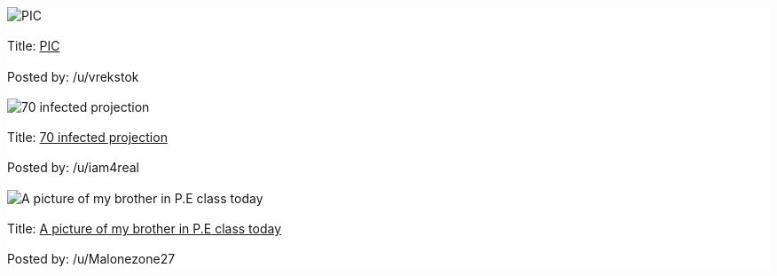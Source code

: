   </div>
</div>

<div class="card">
  <div class="card-image">
    <img class="post-img" src="https://i.redd.it/4d0u6playim51.jpg" alt="PIC" title="PIC" />
  </div>
  <div class="card-content">
    <div class="media">
      <div class="media-content">
        <p class="title is-4">
           Title: <a href="https://www.reddit.com/r/nocontextpics/comments/iqqylt/pic/">PIC</a>
        </p>
        <p class="subtitle is-4">Posted by: /u/vrekstok</p>
      </div>
    </div>
  </div>
</div>

<div class="card">
  <div class="card-image">
    <img class="post-img" src="https://i.imgur.com/4jm8ToN.jpg" alt="70 infected projection" title="70 infected projection" />
  </div>
  <div class="card-content">
    <div class="media">
      <div class="media-content">
        <p class="title is-4">
           Title: <a href="https://www.reddit.com/r/AdviceAnimals/comments/iuhvdu/70_infected_projection/">70 infected projection</a>
        </p>
        <p class="subtitle is-4">Posted by: /u/iam4real</p>
      </div>
    </div>
  </div>
</div>

<div class="card">
  <div class="card-image">
    <img class="post-img" src="https://i.redd.it/udyqkqjwtln51.jpg" alt="A picture of my brother in P.E class today" title="A picture of my brother in P.E class today" />
  </div>
  <div class="card-content">
    <div class="media">
      <div class="media-content">
        <p class="title is-4">
           Title: <a href="https://www.reddit.com/r/funny/comments/iu8pyx/a_picture_of_my_brother_in_pe_class_today/">A picture of my brother in P.E class today</a>
        </p>
        <p class="subtitle is-4">Posted by: /u/Malonezone27</p>
      </div>
    </div>
  </div>
</div>
